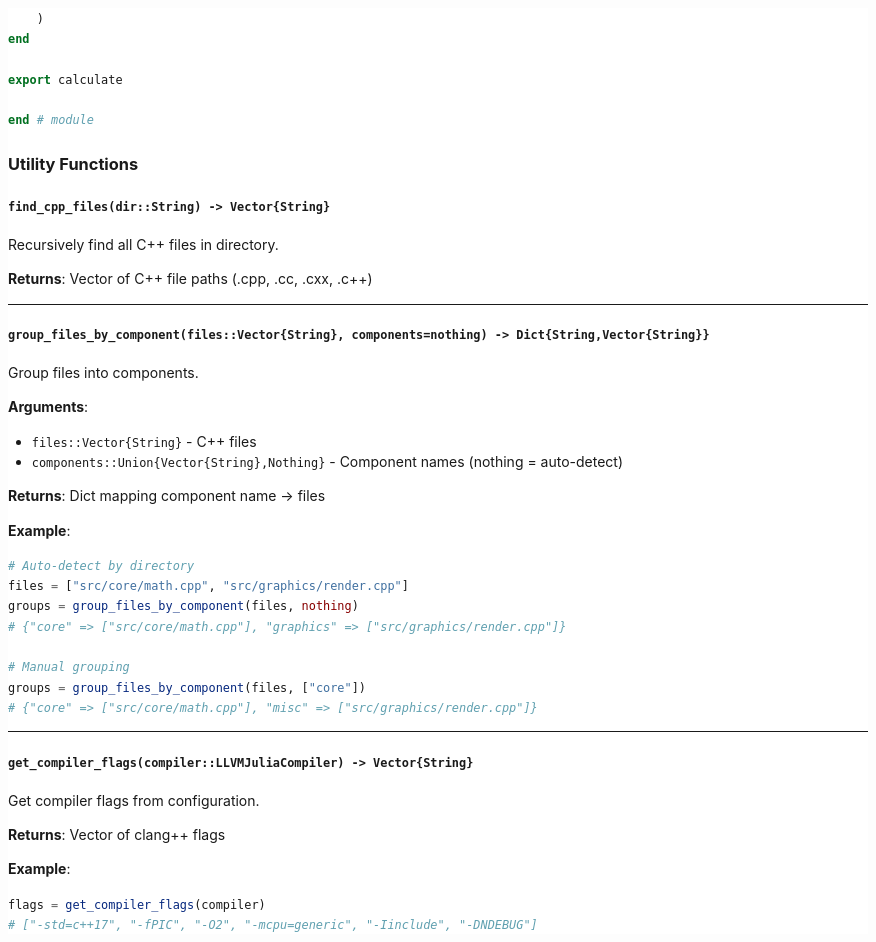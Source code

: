 ```julia
    )
end

export calculate

end # module
```

### Utility Functions

#### `find_cpp_files(dir::String) -> Vector{String}`

Recursively find all C++ files in directory.

**Returns**: Vector of C++ file paths (.cpp, .cc, .cxx, .c++)

---

#### `group_files_by_component(files::Vector{String}, components=nothing) -> Dict{String,Vector{String}}`

Group files into components.

**Arguments**:
- `files::Vector{String}` - C++ files
- `components::Union{Vector{String},Nothing}` - Component names (nothing = auto-detect)

**Returns**: Dict mapping component name → files

**Example**:
```julia
# Auto-detect by directory
files = ["src/core/math.cpp", "src/graphics/render.cpp"]
groups = group_files_by_component(files, nothing)
# {"core" => ["src/core/math.cpp"], "graphics" => ["src/graphics/render.cpp"]}

# Manual grouping
groups = group_files_by_component(files, ["core"])
# {"core" => ["src/core/math.cpp"], "misc" => ["src/graphics/render.cpp"]}
```

---

#### `get_compiler_flags(compiler::LLVMJuliaCompiler) -> Vector{String}`

Get compiler flags from configuration.

**Returns**: Vector of clang++ flags

**Example**:
```julia
flags = get_compiler_flags(compiler)
# ["-std=c++17", "-fPIC", "-O2", "-mcpu=generic", "-Iinclude", "-DNDEBUG"]
```
